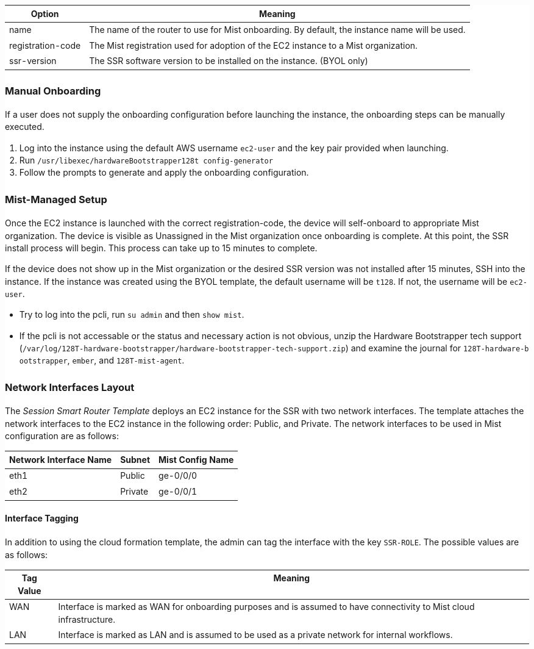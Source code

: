| Option | Meaning |
| ------ | ------- |
| name | The name of the router to use for Mist onboarding. By default, the instance name will be used. |
| registration-code | The Mist registration used for adoption of the EC2 instance to a Mist organization. |
| ssr-version | The SSR software version to be installed on the instance. (BYOL only) |

### Manual Onboarding
If a user does not supply the onboarding configuration before launching the instance, the onboarding steps can be manually executed.

1. Log into the instance using the default AWS username `ec2-user` and the key pair provided when launching.
2. Run `/usr/libexec/hardwareBootstrapper128t config-generator`
3. Follow the prompts to generate and apply the onboarding configuration.


### Mist-Managed Setup

Once the EC2 instance is launched with the correct registration-code, the device will self-onboard to appropriate Mist organization. The device is visible as Unassigned in the Mist organization once onboarding is complete. At this point, the SSR install process will begin. This process can take up to 15 minutes to complete.

If the device does not show up in the Mist organization or the desired SSR version was not installed after 15 minutes, SSH into the instance. If the instance was created using the BYOL template, the default username will be `t128`. If not, the username will be `ec2-user`.

- Try to log into the pcli, run `su admin` and then `show mist`.

- If the pcli is not accessable or the status and necessary action is not obvious, unzip the Hardware Bootstrapper tech support (`/var/log/128T-hardware-bootstrapper/hardware-bootstrapper-tech-support.zip`) and examine the journal for `128T-hardware-bootstrapper`, `ember`, and `128T-mist-agent`.


### Network Interfaces Layout

The _Session Smart Router Template_ deploys an EC2 instance for the SSR with two network interfaces. The template attaches the network interfaces to the EC2 instance in the following order: Public, and Private. The network interfaces to be used in Mist configuration are as follows:

| Network Interface Name | Subnet           | Mist Config Name     |
| ---------------------- | ---------------- | ----------------|
| eth1                   | Public           | ge-0/0/0    |
| eth2                   | Private          | ge-0/0/1    |

#### Interface Tagging

In addition to using the cloud formation template, the admin can tag the interface with the key `SSR-ROLE`. The possible values are as follows:

| Tag Value | Meaning |
| --------- | ------- |
| WAN       | Interface is marked as WAN for onboarding purposes and is assumed to have connectivity to Mist cloud infrastructure. |
| LAN       | Interface is marked as LAN and is assumed to be used as a private network for internal workflows. |
